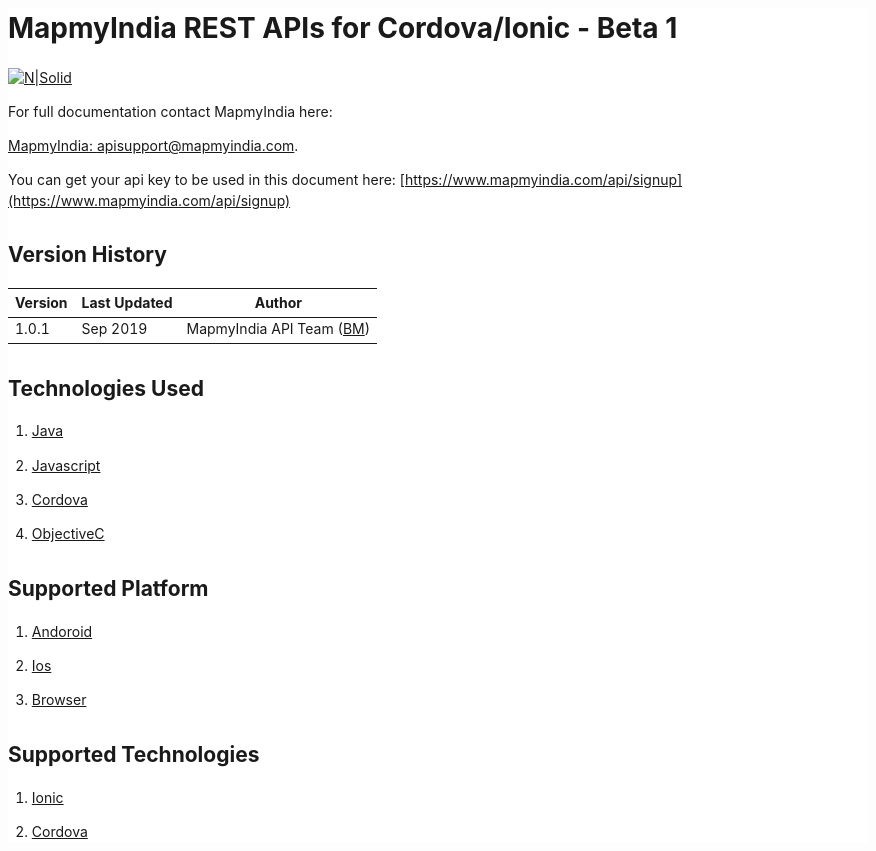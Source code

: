 # MapmyIndia REST APIs for Cordova/Ionic - Beta 1


[![N|Solid](https://www.mapmyindia.com/api/img/mapmyindia-api.png)](https://www.mapmyindia.com/api/)

  

For full documentation contact MapmyIndia here:

  

[MapmyIndia: apisupport@mapmyindia.com](mailto:apisupport@mapmyindia.com).

  

You can get your api key to be used in this document here: [https://www.mapmyindia.com/api/signup](https://www.mapmyindia.com/api/signup)

  

## Version History
| Version | Last Updated  |Author | 
| --- | --- | --- |
|1.0.1 		 |Sep 2019|MapmyIndia API Team ([BM](https://github.com/balmukandpathak))

  

## Technologies Used

  

1.  [Java](https://www.java.com/en/download/)

2.  [Javascript](https://developer.mozilla.org/bm/docs/Web/JavaScript)

3.  [Cordova](https://cordova.apache.org/)

4.  [ObjectiveC](https://developer.apple.com/library/archive/documentation/Cocoa/Conceptual/ProgrammingWithObjectiveC/Introduction/Introduction.html#//apple_ref/doc/uid/TP40011210-CH1-SW1)

  

  

## Supported Platform

1.  [Andoroid](https://www.android.com/)

2.  [Ios](https://www.apple.com/in/ios/)

3.  [Browser](https://www.google.com/chrome/)

  

## Supported Technologies

1.  [Ionic](https://ionicframework.com/)

2.  [Cordova](https://cordova.apache.org/)
